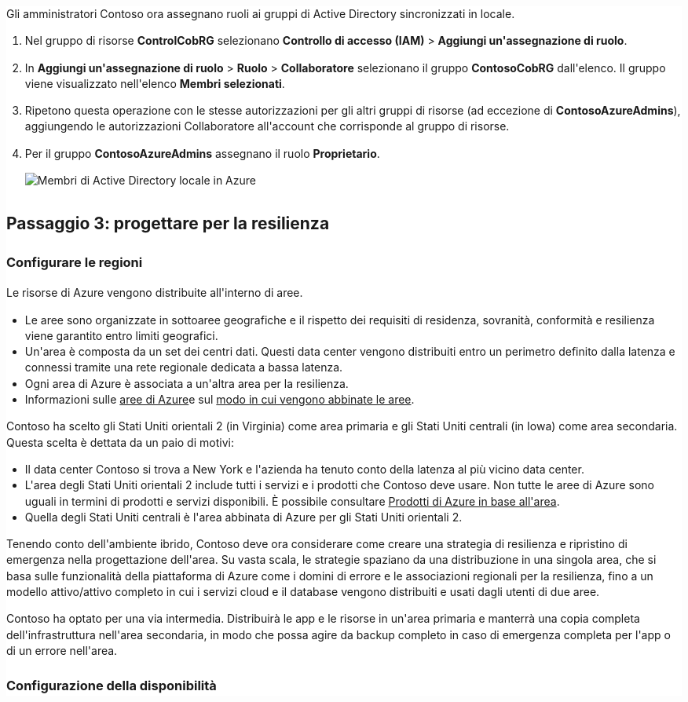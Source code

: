 Gli amministratori Contoso ora assegnano ruoli ai gruppi di Active Directory sincronizzati in locale.

1. Nel gruppo di risorse **ControlCobRG** selezionano **Controllo di accesso (IAM)**  > **Aggiungi un'assegnazione di ruolo**.
2. In **Aggiungi un'assegnazione di ruolo** > **Ruolo** > **Collaboratore** selezionano il gruppo **ContosoCobRG** dall'elenco. Il gruppo viene visualizzato nell'elenco **Membri selezionati**.
3. Ripetono questa operazione con le stesse autorizzazioni per gli altri gruppi di risorse (ad eccezione di **ContosoAzureAdmins**), aggiungendo le autorizzazioni Collaboratore all'account che corrisponde al gruppo di risorse.
4. Per il gruppo **ContosoAzureAdmins** assegnano il ruolo **Proprietario**.

    ![Membri di Active Directory locale in Azure](./media/contoso-migration-infrastructure/on-prem-ad-groups.png)

## <a name="step-3-design-for-resiliency"></a>Passaggio 3: progettare per la resilienza

### <a name="set-up-regions"></a>Configurare le regioni

Le risorse di Azure vengono distribuite all'interno di aree.

- Le aree sono organizzate in sottoaree geografiche e il rispetto dei requisiti di residenza, sovranità, conformità e resilienza viene garantito entro limiti geografici.
- Un'area è composta da un set dei centri dati. Questi data center vengono distribuiti entro un perimetro definito dalla latenza e connessi tramite una rete regionale dedicata a bassa latenza.
- Ogni area di Azure è associata a un'altra area per la resilienza.
- Informazioni sulle [aree di Azure](https://azure.microsoft.com/global-infrastructure/regions)e sul [modo in cui vengono abbinate le aree](https://docs.microsoft.com/azure/best-practices-availability-paired-regions).

Contoso ha scelto gli Stati Uniti orientali 2 (in Virginia) come area primaria e gli Stati Uniti centrali (in Iowa) come area secondaria. Questa scelta è dettata da un paio di motivi:

- Il data center Contoso si trova a New York e l'azienda ha tenuto conto della latenza al più vicino data center.
- L'area degli Stati Uniti orientali 2 include tutti i servizi e i prodotti che Contoso deve usare. Non tutte le aree di Azure sono uguali in termini di prodotti e servizi disponibili. È possibile consultare [Prodotti di Azure in base all'area](https://azure.microsoft.com/global-infrastructure/services).
- Quella degli Stati Uniti centrali è l'area abbinata di Azure per gli Stati Uniti orientali 2.

Tenendo conto dell'ambiente ibrido, Contoso deve ora considerare come creare una strategia di resilienza e ripristino di emergenza nella progettazione dell'area. Su vasta scala, le strategie spaziano da una distribuzione in una singola area, che si basa sulle funzionalità della piattaforma di Azure come i domini di errore e le associazioni regionali per la resilienza, fino a un modello attivo/attivo completo in cui i servizi cloud e il database vengono distribuiti e usati dagli utenti di due aree.

Contoso ha optato per una via intermedia. Distribuirà le app e le risorse in un'area primaria e manterrà una copia completa dell'infrastruttura nell'area secondaria, in modo che possa agire da backup completo in caso di emergenza completa per l'app o di un errore nell'area.

### <a name="set-up-availability"></a>Configurazione della disponibilità
